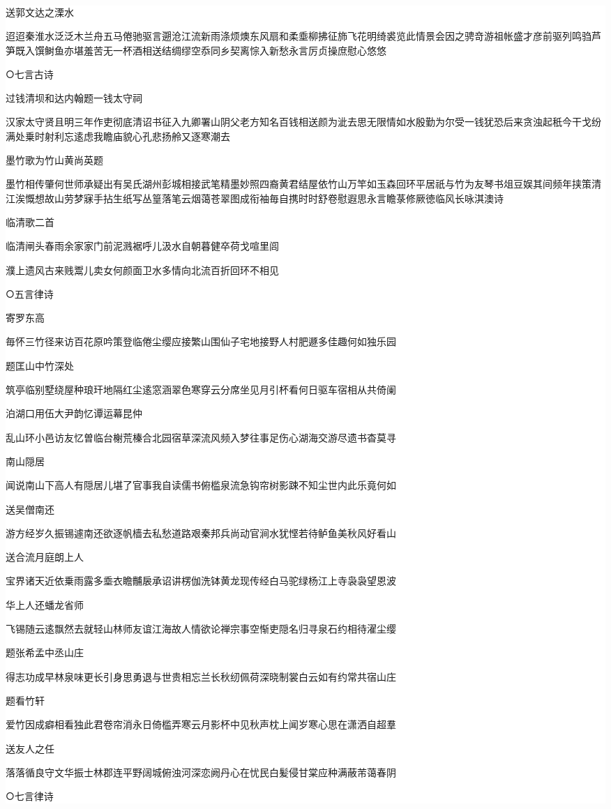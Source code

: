 送郭文达之溧水  

迢迢秦淮水泛泛木兰舟五马倦驰驱言遡沧江流新雨涤烦燠东风扇和柔埀柳拂征斾飞花明绮裘览此情景会因之骋竒游祖帐盛才彦前驱列鸣驺芦笋既入馔鲥鱼亦堪羞苦无一杯酒相送结绸缪空忝同乡契离悰入新愁永言厉贞操庶慰心悠悠  

○七言古诗  

过钱清坝和达内翰题一钱太守祠  

汉家太守贤且明三年作吏彻底清诏书征入九卿署山阴父老方知名百钱相送颜为泚去思无限情如水殷勤为尔受一钱犹恐后来贪浊起秖今干戈纷满处乗时射利忘逺虑我瞻庙貌心孔悲扬舲又逐寒潮去  

墨竹歌为竹山黄尚英题  

墨竹相传肇何世师承疑出有吴氏湖州彭城相接武笔精墨妙照四裔黄君结屋依竹山万竿如玉森回环平居祇与竹为友琴书俎豆娱其间频年挟策清江涘慨想故山劳梦寐手拈生纸写丛篁落笔云烟蔼苍翠图成衔袖毎自携时时舒卷慰遐思永言瞻菉修厥徳临风长咏淇澳诗  

临清歌二首  

临清闸头春雨余家家门前泥溅裾呼儿汲水自朝暮健卒荷戈喧里闾  

濮上遗风古来贱鬻儿卖女何颜面卫水多情向北流百折回环不相见  

○五言律诗  

寄罗东高  

毎怀三竹径来访百花原吟策登临倦尘缨应接繁山围仙子宅地接野人村肥遯多佳趣何如独乐园  

题匡山中竹深处  

筑亭临别墅绕屋种琅玕地隔红尘逺窓涵翠色寒穿云分席坐见月引杯看何日驱车宿相从共倚阑  

泊湖口用伍大尹韵忆谭运幕昆仲  

乱山环小邑访友忆曽临台榭荒榛合北园宿草深流风频入梦往事足伤心湖海交游尽遗书杳莫寻  

南山隠居  

闻说南山下高人有隠居儿堪了官事我自读儒书俯槛泉流急钩帘树影踈不知尘世内此乐竟何如  

送吴僧南还  

游方经岁久振锡遽南还欲逐帆樯去私愁道路艰秦邦兵尚动官涧水犹悭若待鲈鱼美秋风好看山  

送合流月庭朗上人  

宝界诸天近依乗雨露多埀衣瞻黼扆承诏讲楞伽洗钵黄龙现传经白马驼绿杨江上寺袅袅望恩波  

华上人还蟠龙省师  

飞锡随云逺飘然去就轻山林师友谊江海故人情欲论禅宗事空惭吏隠名归寻泉石约相待濯尘缨  

题张希孟中丞山庄  

得志功成早林泉味更长引身思勇退与世贵相忘兰长秋纫佩荷深晓制裳白云如有约常共宿山庄  

题看竹轩  

爱竹因成癖相看独此君卷帘消永日倚槛弄寒云月影杯中见秋声枕上闻岁寒心思在潇洒自超羣  

送友人之任  

落落循良守文华振士林郡连平野阔城俯浊河深恋阙丹心在忧民白髪侵甘棠应种满蔽芾蔼春阴  

○七言律诗  
